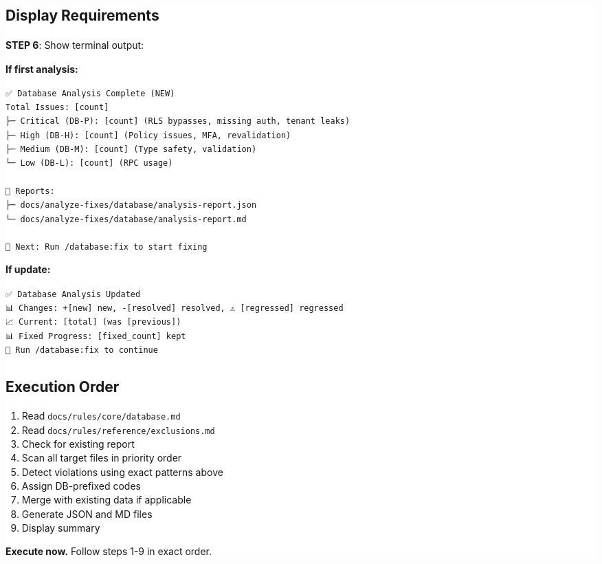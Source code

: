 ## Display Requirements

**STEP 6**: Show terminal output:

**If first analysis:**
```
✅ Database Analysis Complete (NEW)
Total Issues: [count]
├─ Critical (DB-P): [count] (RLS bypasses, missing auth, tenant leaks)
├─ High (DB-H): [count] (Policy issues, MFA, revalidation)
├─ Medium (DB-M): [count] (Type safety, validation)
└─ Low (DB-L): [count] (RPC usage)

📁 Reports:
├─ docs/analyze-fixes/database/analysis-report.json
└─ docs/analyze-fixes/database/analysis-report.md

🔧 Next: Run /database:fix to start fixing
```

**If update:**
```
✅ Database Analysis Updated
📊 Changes: +[new] new, -[resolved] resolved, ⚠️ [regressed] regressed
📈 Current: [total] (was [previous])
📊 Fixed Progress: [fixed_count] kept
🔧 Run /database:fix to continue
```

## Execution Order

1. Read `docs/rules/core/database.md`
2. Read `docs/rules/reference/exclusions.md`
3. Check for existing report
4. Scan all target files in priority order
5. Detect violations using exact patterns above
6. Assign DB-prefixed codes
7. Merge with existing data if applicable
8. Generate JSON and MD files
9. Display summary

**Execute now.** Follow steps 1-9 in exact order.
